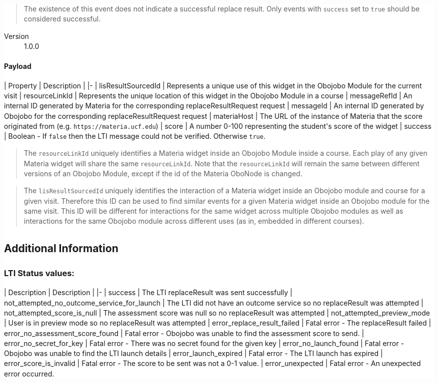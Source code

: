 > The existence of this event does not indicate a successful replace result. Only events with `success` set to `true` should be considered successful.

<dl>
	<dt>Version</dt>
	<dd>1.0.0</dd>
</dl>

#### Payload

| Property | Description |
|-
| lisResultSourcedId | Represents a unique use of this widget in the Obojobo Module for the current visit
| resourceLinkId | Represents the unique location of this widget in the Obojobo Module in a course
| messageRefId | An internal ID generated by Materia for the corresponding replaceResultRequest request
| messageId | An internal ID generated by Obojobo for the corresponding replaceResultRequest request
| materiaHost | The URL of the instance of Materia that the score originated from (e.g. `https://materia.ucf.edu`)
| score | A number 0-100 representing the student's score of the widget
| success | Boolean - If `false` then the LTI message could not be verified. Otherwise `true`.

> The `resourceLinkId` uniquely identifies a Materia widget inside an Obojobo Module inside a course. Each play of any given Materia widget will share the same `resourceLinkId`. Note that the `resourceLinkId` will remain the same between different versions of an Obojobo Module, except if the id of the Materia OboNode is changed.

> The `lisResultSourcedId` uniquely identifies the interaction of a Materia widget inside an Obojobo module and course for a given visit. Therefore this ID can be used to find similar events for a given Materia widget inside an Obojobo module for the same visit. This ID will be different for interactions for the same widget across multiple Obojobo modules as well as interactions for the same Obojobo module across different uses (as in, embedded in different courses).

## Additional Information

### LTI Status values:

| Description | Description |
|-
| success | The LTI replaceResult was sent successfully
| not_attempted_no_outcome_service_for_launch | The LTI did not have an outcome service so no replaceResult was attempted
| not_attempted_score_is_null | The assessment score was null so no replaceResult was attempted
| not_attempted_preview_mode | User is in preview mode so no replaceResult was attempted
| error_replace_result_failed | Fatal error - The replaceResult failed
| error_no_assessment_score_found | Fatal error - Obojobo was unable to find the assessment score to send.
| error_no_secret_for_key | Fatal error - There was no secret found for the given key
| error_no_launch_found | Fatal error - Obojobo was unable to find the LTI launch details
| error_launch_expired | Fatal error - The LTI launch has expired
| error_score_is_invalid | Fatal error - The score to be sent was not a 0-1 value.
| error_unexpected | Fatal error - An unexpected error occurred.
